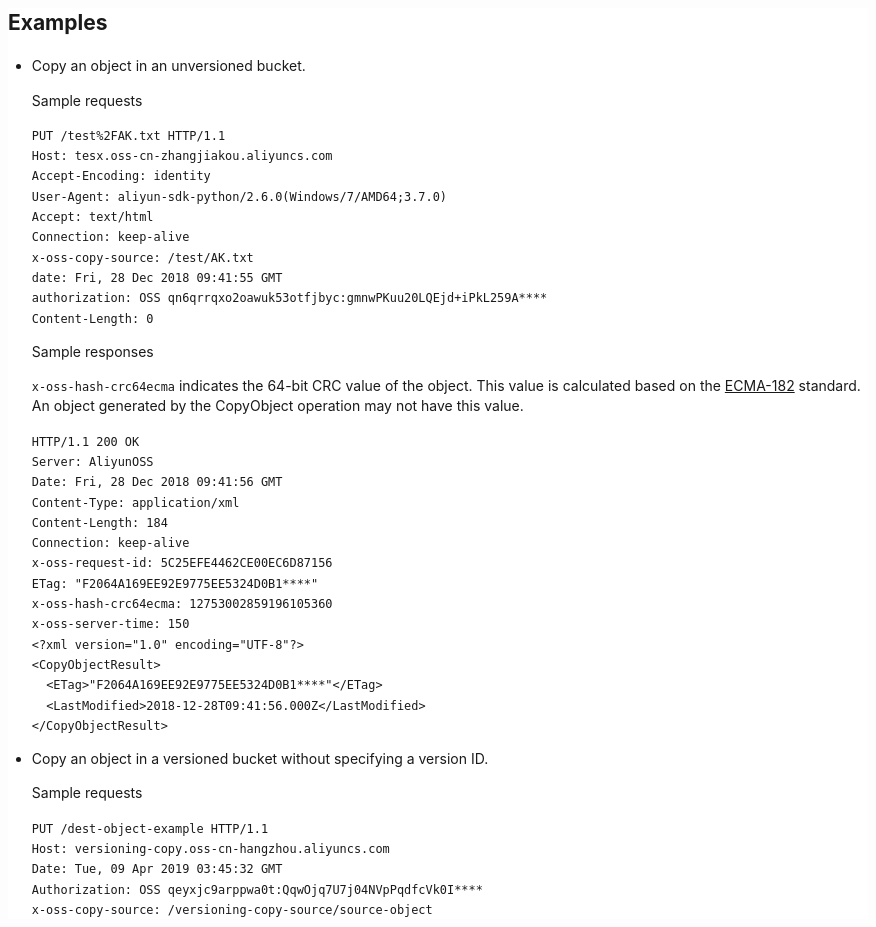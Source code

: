 ## Examples

-   Copy an object in an unversioned bucket.

    Sample requests

    ```
    PUT /test%2FAK.txt HTTP/1.1
    Host: tesx.oss-cn-zhangjiakou.aliyuncs.com
    Accept-Encoding: identity
    User-Agent: aliyun-sdk-python/2.6.0(Windows/7/AMD64;3.7.0)
    Accept: text/html
    Connection: keep-alive
    x-oss-copy-source: /test/AK.txt
    date: Fri, 28 Dec 2018 09:41:55 GMT
    authorization: OSS qn6qrrqxo2oawuk53otfjbyc:gmnwPKuu20LQEjd+iPkL259A****
    Content-Length: 0
    ```

    Sample responses

    `x-oss-hash-crc64ecma` indicates the 64-bit CRC value of the object. This value is calculated based on the [ECMA-182](http://www.ecma-international.org/publications/standards/Ecma-182.htm) standard. An object generated by the CopyObject operation may not have this value.

    ```
    HTTP/1.1 200 OK
    Server: AliyunOSS
    Date: Fri, 28 Dec 2018 09:41:56 GMT
    Content-Type: application/xml
    Content-Length: 184
    Connection: keep-alive
    x-oss-request-id: 5C25EFE4462CE00EC6D87156
    ETag: "F2064A169EE92E9775EE5324D0B1****"
    x-oss-hash-crc64ecma: 12753002859196105360
    x-oss-server-time: 150
    <?xml version="1.0" encoding="UTF-8"?>
    <CopyObjectResult>
      <ETag>"F2064A169EE92E9775EE5324D0B1****"</ETag>
      <LastModified>2018-12-28T09:41:56.000Z</LastModified>
    </CopyObjectResult>
    ```

-   Copy an object in a versioned bucket without specifying a version ID.

    Sample requests

    ```
    PUT /dest-object-example HTTP/1.1
    Host: versioning-copy.oss-cn-hangzhou.aliyuncs.com
    Date: Tue, 09 Apr 2019 03:45:32 GMT
    Authorization: OSS qeyxjc9arppwa0t:QqwOjq7U7j04NVpPqdfcVk0I****
    x-oss-copy-source: /versioning-copy-source/source-object
    ```
